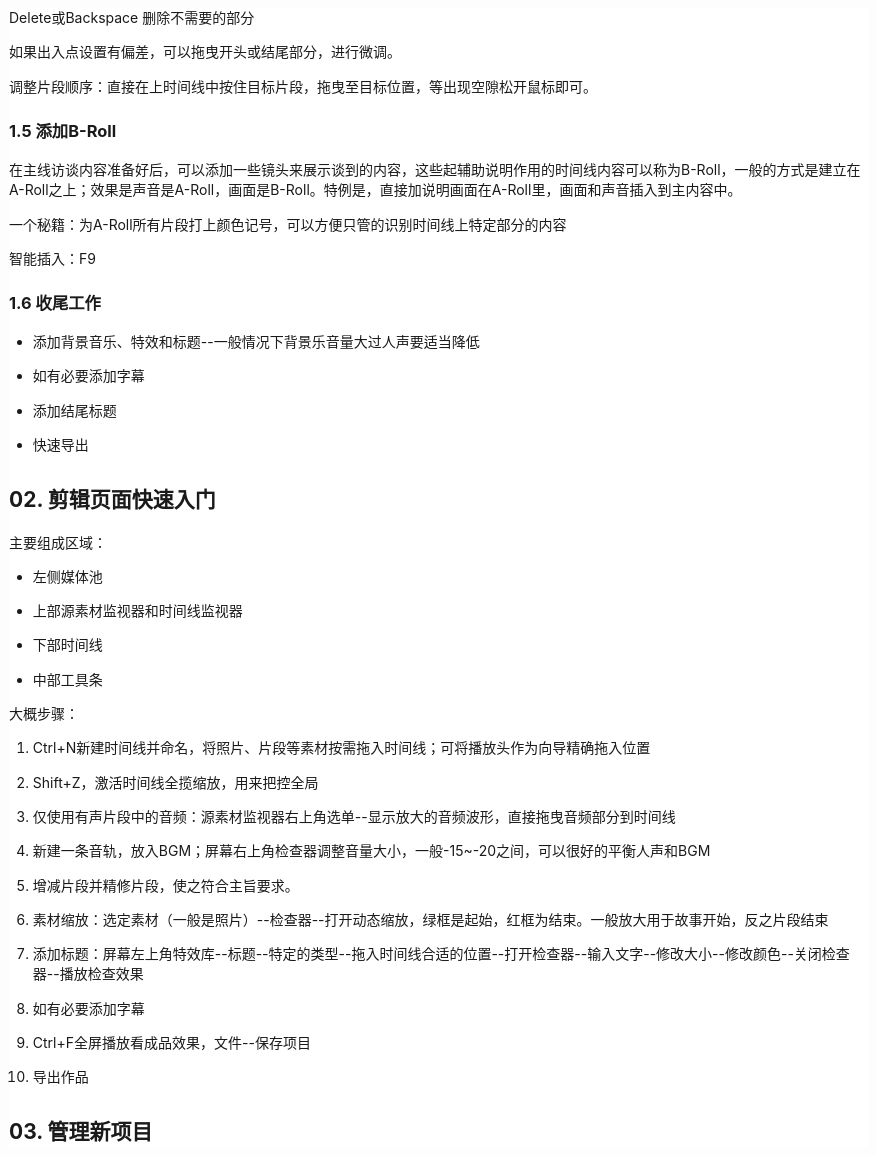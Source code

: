 Delete或Backspace 删除不需要的部分

如果出入点设置有偏差，可以拖曳开头或结尾部分，进行微调。

调整片段顺序：直接在上时间线中按住目标片段，拖曳至目标位置，等出现空隙松开鼠标即可。

### 1.5 添加B-Roll

在主线访谈内容准备好后，可以添加一些镜头来展示谈到的内容，这些起辅助说明作用的时间线内容可以称为B-Roll，一般的方式是建立在A-Roll之上；效果是声音是A-Roll，画面是B-Roll。特例是，直接加说明画面在A-Roll里，画面和声音插入到主内容中。

一个秘籍：为A-Roll所有片段打上颜色记号，可以方便只管的识别时间线上特定部分的内容

智能插入：F9

### 1.6 收尾工作

- 添加背景音乐、特效和标题--一般情况下背景乐音量大过人声要适当降低

- 如有必要添加字幕

- 添加结尾标题

- 快速导出

## 02. 剪辑页面快速入门

主要组成区域：

- 左侧媒体池

- 上部源素材监视器和时间线监视器

- 下部时间线

- 中部工具条

大概步骤：

1. Ctrl+N新建时间线并命名，将照片、片段等素材按需拖入时间线；可将播放头作为向导精确拖入位置

2. Shift+Z，激活时间线全揽缩放，用来把控全局

3. 仅使用有声片段中的音频：源素材监视器右上角选单--显示放大的音频波形，直接拖曳音频部分到时间线

4. 新建一条音轨，放入BGM；屏幕右上角检查器调整音量大小，一般-15~-20之间，可以很好的平衡人声和BGM

5. 增减片段并精修片段，使之符合主旨要求。

6. 素材缩放：选定素材（一般是照片）--检查器--打开动态缩放，绿框是起始，红框为结束。一般放大用于故事开始，反之片段结束

7. 添加标题：屏幕左上角特效库--标题--特定的类型--拖入时间线合适的位置--打开检查器--输入文字--修改大小--修改颜色--关闭检查器--播放检查效果

8. 如有必要添加字幕

9. Ctrl+F全屏播放看成品效果，文件--保存项目

10. 导出作品

## 03. 管理新项目

